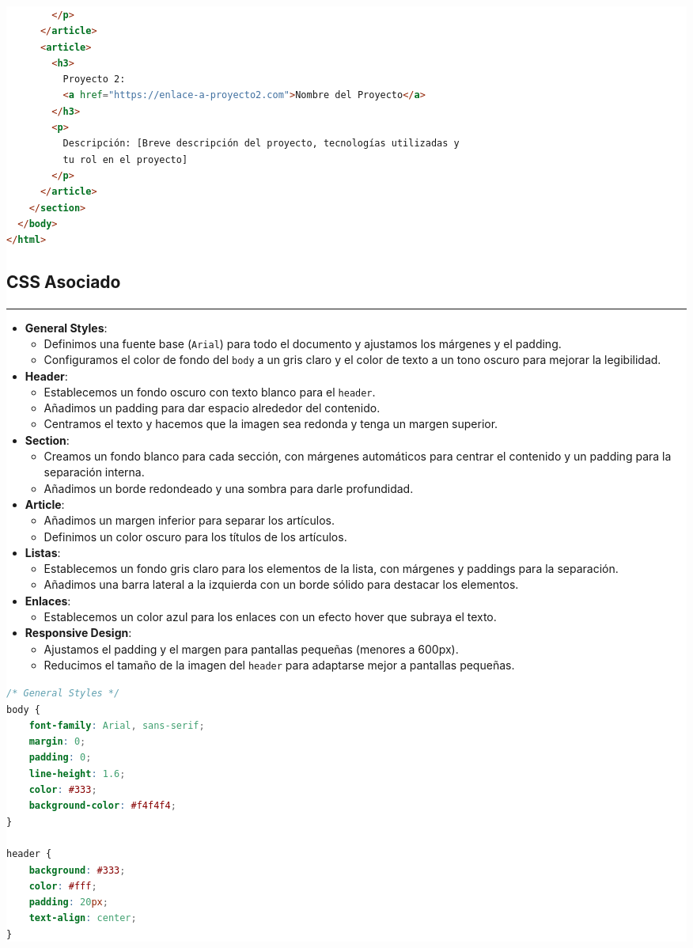 ```html
        </p>
      </article>
      <article>
        <h3>
          Proyecto 2:
          <a href="https://enlace-a-proyecto2.com">Nombre del Proyecto</a>
        </h3>
        <p>
          Descripción: [Breve descripción del proyecto, tecnologías utilizadas y
          tu rol en el proyecto]
        </p>
      </article>
    </section>
  </body>
</html>
```

## CSS Asociado

---

- **General Styles**:
    - Definimos una fuente base (`Arial`) para todo el documento y ajustamos los márgenes y el padding.
    - Configuramos el color de fondo del `body` a un gris claro y el color de texto a un tono oscuro para mejorar la legibilidad.
- **Header**:
    - Establecemos un fondo oscuro con texto blanco para el `header`.
    - Añadimos un padding para dar espacio alrededor del contenido.
    - Centramos el texto y hacemos que la imagen sea redonda y tenga un margen superior.
- **Section**:
    - Creamos un fondo blanco para cada sección, con márgenes automáticos para centrar el contenido y un padding para la separación interna.
    - Añadimos un borde redondeado y una sombra para darle profundidad.
- **Article**:
    - Añadimos un margen inferior para separar los artículos.
    - Definimos un color oscuro para los títulos de los artículos.
- **Listas**:
    - Establecemos un fondo gris claro para los elementos de la lista, con márgenes y paddings para la separación.
    - Añadimos una barra lateral a la izquierda con un borde sólido para destacar los elementos.
- **Enlaces**:
    - Establecemos un color azul para los enlaces con un efecto hover que subraya el texto.
- **Responsive Design**:
    - Ajustamos el padding y el margen para pantallas pequeñas (menores a 600px).
    - Reducimos el tamaño de la imagen del `header` para adaptarse mejor a pantallas pequeñas.

```css
/* General Styles */
body {
    font-family: Arial, sans-serif;
    margin: 0;
    padding: 0;
    line-height: 1.6;
    color: #333;
    background-color: #f4f4f4;
}

header {
    background: #333;
    color: #fff;
    padding: 20px;
    text-align: center;
}

```